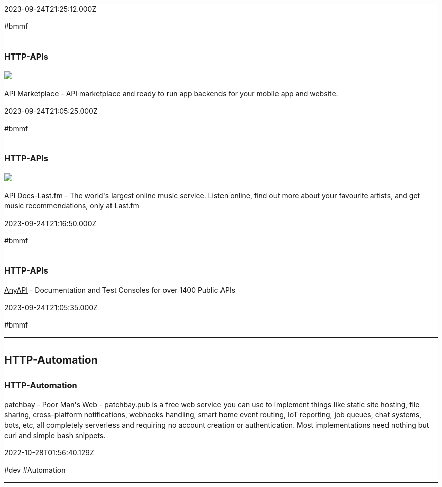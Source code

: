 2023-09-24T21:25:12.000Z

#bmmf

---

### HTTP-APIs

![](https://assets.apilayer.com/logo/square_large.png)

[API Marketplace](https://apilayer.com) - API marketplace and ready to run app backends for your mobile app and website.

2023-09-24T21:05:25.000Z

#bmmf

---

### HTTP-APIs

![](https://www.last.fm/static/images/lastfm_logo_facebook.15d8133be114.png)

[API Docs-Last.fm](https://www.last.fm/api) - The world's largest online music service. Listen online, find out more about your favourite artists, and get music recommendations, only at Last.fm

2023-09-24T21:16:50.000Z

#bmmf

---

### HTTP-APIs

[AnyAPI](https://any-api.com) - Documentation and Test Consoles for over 1400 Public APIs

2023-09-24T21:05:35.000Z

#bmmf

---

## HTTP-Automation

### HTTP-Automation

[patchbay - Poor Man's Web](https://patchbay.pub/index.html) - patchbay.pub is a free web service you can use to implement things like static site hosting, file sharing, cross-platform notifications, webhooks handling, smart home event routing, IoT reporting, job queues, chat systems, bots, etc, all completely serverless and requiring no account creation or authentication. Most implementations need nothing but curl and simple bash snippets.

2022-10-28T01:56:40.129Z

#dev #Automation

---